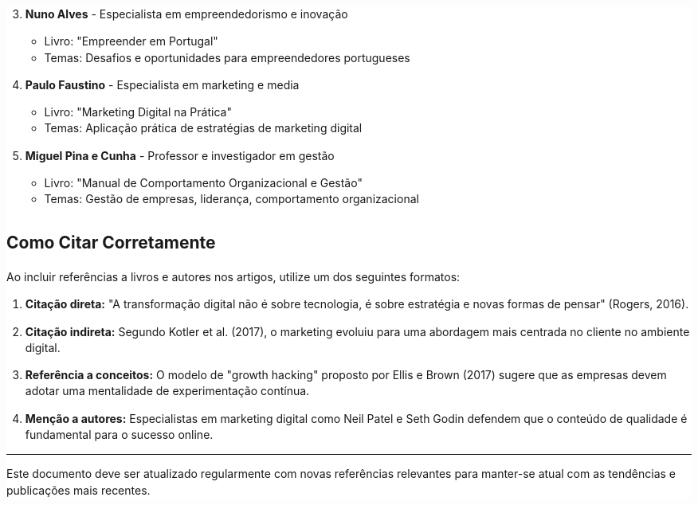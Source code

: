 3. **Nuno Alves** - Especialista em empreendedorismo e inovação
   - Livro: "Empreender em Portugal"
   - Temas: Desafios e oportunidades para empreendedores portugueses

4. **Paulo Faustino** - Especialista em marketing e media
   - Livro: "Marketing Digital na Prática"
   - Temas: Aplicação prática de estratégias de marketing digital

5. **Miguel Pina e Cunha** - Professor e investigador em gestão
   - Livro: "Manual de Comportamento Organizacional e Gestão"
   - Temas: Gestão de empresas, liderança, comportamento organizacional

## Como Citar Corretamente

Ao incluir referências a livros e autores nos artigos, utilize um dos seguintes formatos:

1. **Citação direta:**
   "A transformação digital não é sobre tecnologia, é sobre estratégia e novas formas de pensar" (Rogers, 2016).

2. **Citação indireta:**
   Segundo Kotler et al. (2017), o marketing evoluiu para uma abordagem mais centrada no cliente no ambiente digital.

3. **Referência a conceitos:**
   O modelo de "growth hacking" proposto por Ellis e Brown (2017) sugere que as empresas devem adotar uma mentalidade de experimentação contínua.

4. **Menção a autores:**
   Especialistas em marketing digital como Neil Patel e Seth Godin defendem que o conteúdo de qualidade é fundamental para o sucesso online.

---

Este documento deve ser atualizado regularmente com novas referências relevantes para manter-se atual com as tendências e publicações mais recentes. 